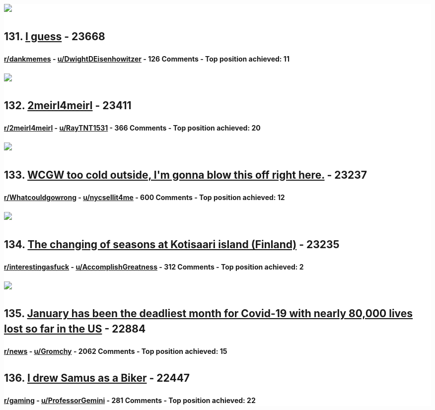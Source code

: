 <a href="https://www.cnn.com/2021/01/26/politics/democrats-stunned-by-capitol-briefing-insurrection/index.html?utm_source=feedburner&amp;utm_medium=feed&amp;utm_campaign=Feed%3A+rss%2Fcnn_allpolitics+%28RSS%3A+CNN+-+Politics%29"><img src="https://b.thumbs.redditmedia.com/F_iqzv7rG2mMYf6BufXuyS43X68cfp8lBmWpctrLBeI.jpg"></img></a>

## 131. [I guess](http://reddit.com/r/dankmemes/comments/l5vmlm/i_guess/) - 23668
#### [r/dankmemes](http://reddit.com/r/dankmemes) - [u/DwightDEisenhowitzer](http://reddit.com/u/DwightDEisenhowitzer) - 126 Comments - Top position achieved: 11

<a href="https://i.redd.it/ey1yc1ocrsd61.jpg"><img src="https://b.thumbs.redditmedia.com/gKuI6u2kgCXONhoT2zXEvLWMwXiUCqWCnGAhTJZAGek.jpg"></img></a>

## 132. [2meirl4meirl](http://reddit.com/r/2meirl4meirl/comments/l5tqpt/2meirl4meirl/) - 23411
#### [r/2meirl4meirl](http://reddit.com/r/2meirl4meirl) - [u/RayTNT1531](http://reddit.com/u/RayTNT1531) - 366 Comments - Top position achieved: 20

<a href="https://i.redd.it/0ctdy0b79sd61.jpg"><img src="https://b.thumbs.redditmedia.com/6w7eAuiaueHQNUMzFPobXm8d5x61Mkm63SxzbX1oULA.jpg"></img></a>

## 133. [WCGW too cold outside, I'm gonna blow this off right here.](http://reddit.com/r/Whatcouldgowrong/comments/l5w9os/wcgw_too_cold_outside_im_gonna_blow_this_off/) - 23237
#### [r/Whatcouldgowrong](http://reddit.com/r/Whatcouldgowrong) - [u/nycsellit4me](http://reddit.com/u/nycsellit4me) - 600 Comments - Top position achieved: 12

<a href="https://v.redd.it/ls91x6puxsd61"><img src="https://b.thumbs.redditmedia.com/Uy9mrFg23IAd7rtRSrf-_U-GMm3mmMEH6UYuFaE6TUM.jpg"></img></a>

## 134. [The changing of seasons at Kotisaari island (Finland)](http://reddit.com/r/interestingasfuck/comments/l60s5o/the_changing_of_seasons_at_kotisaari_island/) - 23235
#### [r/interestingasfuck](http://reddit.com/r/interestingasfuck) - [u/AccomplishGreatness](http://reddit.com/u/AccomplishGreatness) - 312 Comments - Top position achieved: 2

<a href="https://i.redd.it/1e7iepvafud61.jpg"><img src="https://b.thumbs.redditmedia.com/7Mjzqjv0nZaDw-vPHuIGRerqp_uHaMPgJl46tgy2Wjc.jpg"></img></a>

## 135. [January has been the deadliest month for Covid-19 with nearly 80,000 lives lost so far in the US](http://reddit.com/r/news/comments/l624pz/january_has_been_the_deadliest_month_for_covid19/) - 22884
#### [r/news](http://reddit.com/r/news) - [u/Gromchy](http://reddit.com/u/Gromchy) - 2062 Comments - Top position achieved: 15

## 136. [I drew Samus as a Biker](http://reddit.com/r/gaming/comments/l61m5i/i_drew_samus_as_a_biker/) - 22447
#### [r/gaming](http://reddit.com/r/gaming) - [u/ProfessorGemini](http://reddit.com/u/ProfessorGemini) - 281 Comments - Top position achieved: 22
